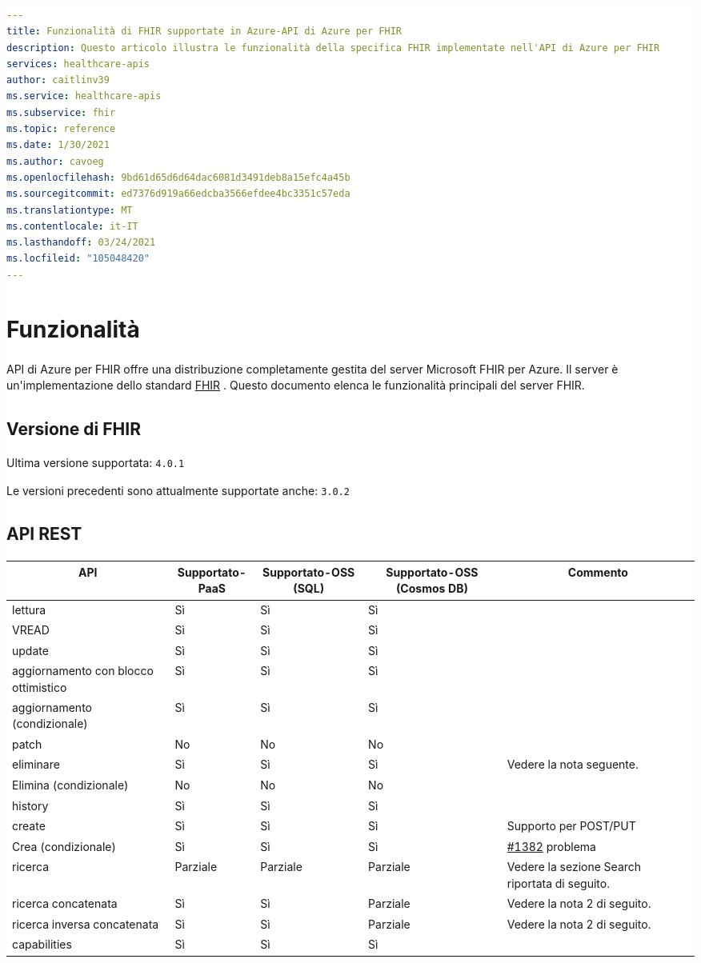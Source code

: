 ```yaml
---
title: Funzionalità di FHIR supportate in Azure-API di Azure per FHIR
description: Questo articolo illustra le funzionalità della specifica FHIR implementate nell'API di Azure per FHIR
services: healthcare-apis
author: caitlinv39
ms.service: healthcare-apis
ms.subservice: fhir
ms.topic: reference
ms.date: 1/30/2021
ms.author: cavoeg
ms.openlocfilehash: 9bd61d65d6d64dac6081d3491deb8a15efc4a45b
ms.sourcegitcommit: ed7376d919a66edcba3566efdee4bc3351c57eda
ms.translationtype: MT
ms.contentlocale: it-IT
ms.lasthandoff: 03/24/2021
ms.locfileid: "105048420"
---
```

# <a name="features"></a>Funzionalità

API di Azure per FHIR offre una distribuzione completamente gestita del server Microsoft FHIR per Azure. Il server è un'implementazione dello standard [FHIR](https://hl7.org/fhir) . Questo documento elenca le funzionalità principali del server FHIR.

## <a name="fhir-version"></a>Versione di FHIR

Ultima versione supportata: `4.0.1`

Le versioni precedenti sono attualmente supportate anche: `3.0.2`

## <a name="rest-api"></a>API REST

| API                            | Supportato-PaaS | Supportato-OSS (SQL) | Supportato-OSS (Cosmos DB) | Commento                                             |
|--------------------------------|-----------|-----------|-----------|-----------------------------------------------------|
| lettura                           | Sì       | Sì       | Sì       |                                                     |
| VREAD                          | Sì       | Sì       | Sì       |                                                     |
| update                         | Sì       | Sì       | Sì       |                                                     |
| aggiornamento con blocco ottimistico | Sì       | Sì       | Sì       |                                                     |
| aggiornamento (condizionale)           | Sì       | Sì       | Sì       |                                                     |
| patch                          | No        | No        | No        |                                                     |
| eliminare                         | Sì       | Sì       | Sì       |  Vedere la nota seguente.                                   |
| Elimina (condizionale)           | No        | No        | No        |                                                     |
| history                        | Sì       | Sì       | Sì       |                                                     |
| create                         | Sì       | Sì       | Sì       | Supporto per POST/PUT                               |
| Crea (condizionale)           | Sì       | Sì       | Sì       | [#1382](https://github.com/microsoft/fhir-server/issues/1382) problema |
| ricerca                         | Parziale   | Parziale   | Parziale   | Vedere la sezione Search riportata di seguito.                           |
| ricerca concatenata                 | Sì       | Sì       | Parziale   | Vedere la nota 2 di seguito.                                   |
| ricerca inversa concatenata         | Sì       | Sì       | Parziale   | Vedere la nota 2 di seguito.                                   |
| capabilities                   | Sì       | Sì       | Sì       |                                                     |